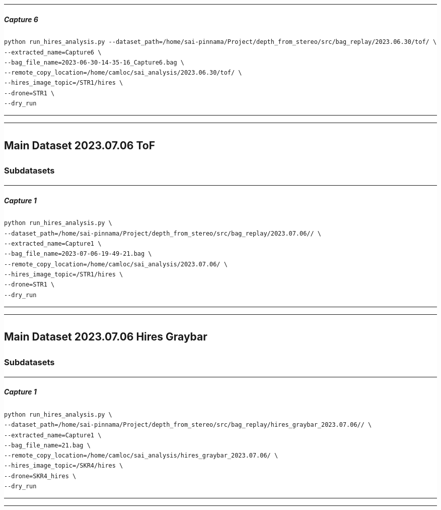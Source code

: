 

---
##### Capture 6
```
python run_hires_analysis.py --dataset_path=/home/sai-pinnama/Project/depth_from_stereo/src/bag_replay/2023.06.30/tof/ \
--extracted_name=Capture6 \
--bag_file_name=2023-06-30-14-35-16_Capture6.bag \
--remote_copy_location=/home/camloc/sai_analysis/2023.06.30/tof/ \
--hires_image_topic=/STR1/hires \
--drone=STR1 \
--dry_run
```


---
---


## Main Dataset 2023.07.06 ToF


### Subdatasets
---
##### Capture 1
```
python run_hires_analysis.py \
--dataset_path=/home/sai-pinnama/Project/depth_from_stereo/src/bag_replay/2023.07.06// \
--extracted_name=Capture1 \
--bag_file_name=2023-07-06-19-49-21.bag \
--remote_copy_location=/home/camloc/sai_analysis/2023.07.06/ \
--hires_image_topic=/STR1/hires \
--drone=STR1 \
--dry_run
```
---
---

## Main Dataset 2023.07.06 Hires Graybar


### Subdatasets
---
##### Capture 1
```
python run_hires_analysis.py \
--dataset_path=/home/sai-pinnama/Project/depth_from_stereo/src/bag_replay/hires_graybar_2023.07.06// \
--extracted_name=Capture1 \
--bag_file_name=21.bag \
--remote_copy_location=/home/camloc/sai_analysis/hires_graybar_2023.07.06/ \
--hires_image_topic=/SKR4/hires \
--drone=SKR4_hires \
--dry_run
```

---
---